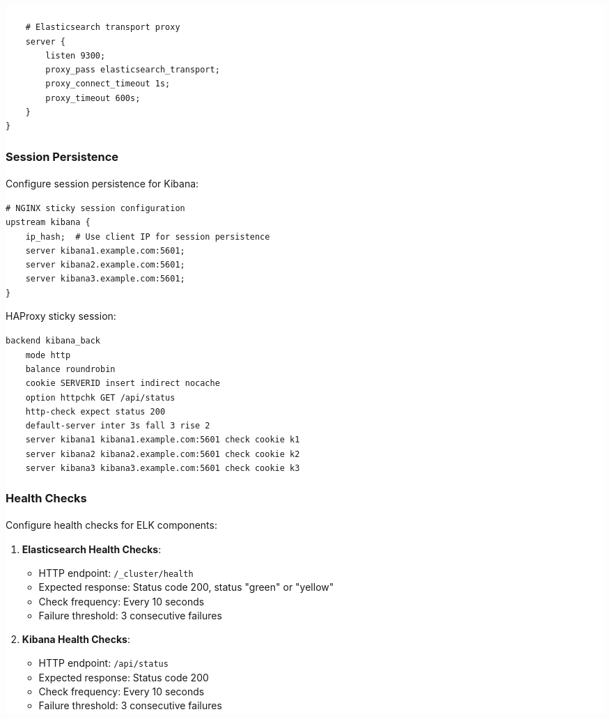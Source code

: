 ```nginx
    
    # Elasticsearch transport proxy
    server {
        listen 9300;
        proxy_pass elasticsearch_transport;
        proxy_connect_timeout 1s;
        proxy_timeout 600s;
    }
}
```

### Session Persistence

Configure session persistence for Kibana:

```nginx
# NGINX sticky session configuration
upstream kibana {
    ip_hash;  # Use client IP for session persistence
    server kibana1.example.com:5601;
    server kibana2.example.com:5601;
    server kibana3.example.com:5601;
}
```

HAProxy sticky session:

```
backend kibana_back
    mode http
    balance roundrobin
    cookie SERVERID insert indirect nocache
    option httpchk GET /api/status
    http-check expect status 200
    default-server inter 3s fall 3 rise 2
    server kibana1 kibana1.example.com:5601 check cookie k1
    server kibana2 kibana2.example.com:5601 check cookie k2
    server kibana3 kibana3.example.com:5601 check cookie k3
```

### Health Checks

Configure health checks for ELK components:

1. **Elasticsearch Health Checks**:
   - HTTP endpoint: `/_cluster/health`
   - Expected response: Status code 200, status "green" or "yellow"
   - Check frequency: Every 10 seconds
   - Failure threshold: 3 consecutive failures

2. **Kibana Health Checks**:
   - HTTP endpoint: `/api/status`
   - Expected response: Status code 200
   - Check frequency: Every 10 seconds
   - Failure threshold: 3 consecutive failures
